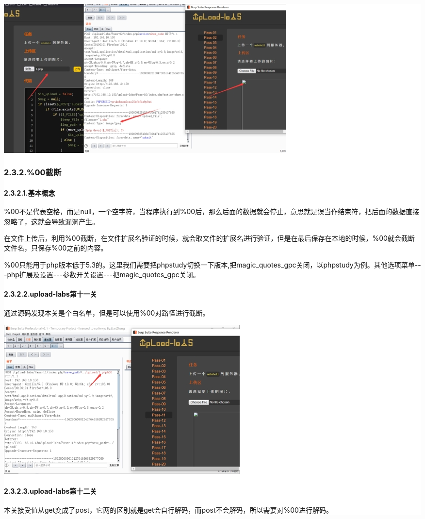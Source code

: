 ![img](assets/EmD2QW1xyOuVb6s.jpg) 

### 2.3.2.**%00截断**

#### 2.3.2.1.**基本概念**

%00不是代表空格，而是null，一个空字符，当程序执行到%00后，那么后面的数据就会停止，意思就是误当作结束符，把后面的数据直接忽略了，这就会导致漏洞产生。

在文件上传后，利用%00截断，在文件扩展名验证的时候，就会取文件的扩展名进行验证，但是在最后保存在本地的时候，%00就会截断文件名，只保存%00之前的内容。

%00只能用于php版本低于5.3的。这里我们需要把phpstudy切换一下版本,把magic_quotes_gpc关闭，以phpstudy为例。其他选项菜单---php扩展及设置---参数开关设置---把magic_quotes_gpc关闭。

#### 2.3.2.2.**upload-labs第十一关**

通过源码发现本关是个白名单，但是可以使用%00对路径进行截断。

![img](assets/8FfHKOBMi6RzaAu.jpg) 

#### 2.3.2.3.**upload-labs第十二关**

本关接受值从get变成了post，它两的区别就是get会自行解码，而post不会解码，所以需要对%00进行解码。
